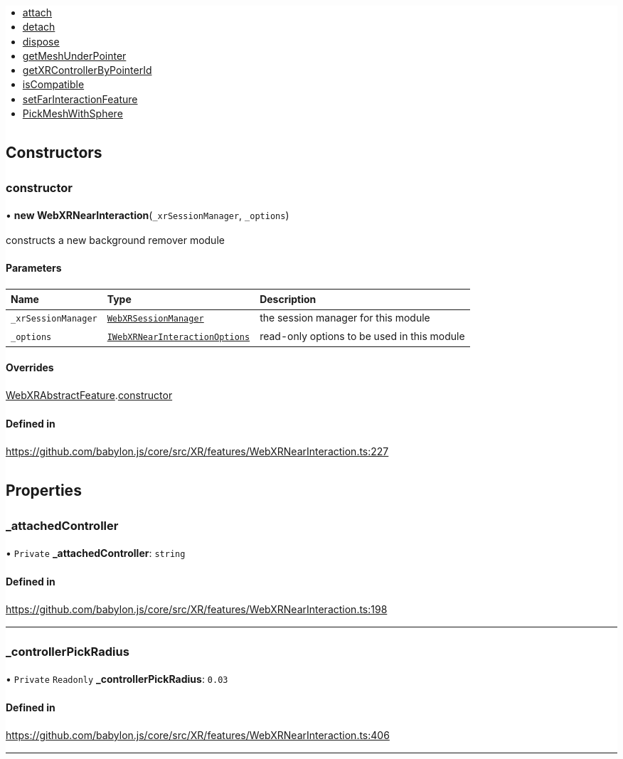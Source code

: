 - [attach](WebXRNearInteraction.md#attach)
- [detach](WebXRNearInteraction.md#detach)
- [dispose](WebXRNearInteraction.md#dispose)
- [getMeshUnderPointer](WebXRNearInteraction.md#getmeshunderpointer)
- [getXRControllerByPointerId](WebXRNearInteraction.md#getxrcontrollerbypointerid)
- [isCompatible](WebXRNearInteraction.md#iscompatible)
- [setFarInteractionFeature](WebXRNearInteraction.md#setfarinteractionfeature)
- [PickMeshWithSphere](WebXRNearInteraction.md#pickmeshwithsphere)

## Constructors

### constructor

• **new WebXRNearInteraction**(`_xrSessionManager`, `_options`)

constructs a new background remover module

#### Parameters

| Name | Type | Description |
| :------ | :------ | :------ |
| `_xrSessionManager` | [`WebXRSessionManager`](WebXRSessionManager.md) | the session manager for this module |
| `_options` | [`IWebXRNearInteractionOptions`](../interfaces/IWebXRNearInteractionOptions.md) | read-only options to be used in this module |

#### Overrides

[WebXRAbstractFeature](WebXRAbstractFeature.md).[constructor](WebXRAbstractFeature.md#constructor)

#### Defined in

https://github.com/babylon.js/core/src/XR/features/WebXRNearInteraction.ts:227

## Properties

### \_attachedController

• `Private` **\_attachedController**: `string`

#### Defined in

https://github.com/babylon.js/core/src/XR/features/WebXRNearInteraction.ts:198

___

### \_controllerPickRadius

• `Private` `Readonly` **\_controllerPickRadius**: ``0.03``

#### Defined in

https://github.com/babylon.js/core/src/XR/features/WebXRNearInteraction.ts:406

___
